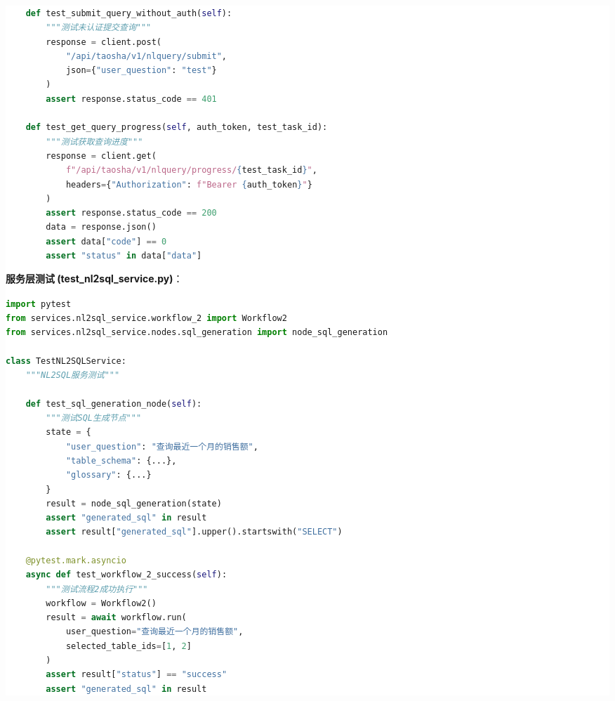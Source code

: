 ```python
    def test_submit_query_without_auth(self):
        """测试未认证提交查询"""
        response = client.post(
            "/api/taosha/v1/nlquery/submit",
            json={"user_question": "test"}
        )
        assert response.status_code == 401
  
    def test_get_query_progress(self, auth_token, test_task_id):
        """测试获取查询进度"""
        response = client.get(
            f"/api/taosha/v1/nlquery/progress/{test_task_id}",
            headers={"Authorization": f"Bearer {auth_token}"}
        )
        assert response.status_code == 200
        data = response.json()
        assert data["code"] == 0
        assert "status" in data["data"]
```

**服务层测试 (test_nl2sql_service.py)**：
```python
import pytest
from services.nl2sql_service.workflow_2 import Workflow2
from services.nl2sql_service.nodes.sql_generation import node_sql_generation

class TestNL2SQLService:
    """NL2SQL服务测试"""
  
    def test_sql_generation_node(self):
        """测试SQL生成节点"""
        state = {
            "user_question": "查询最近一个月的销售额",
            "table_schema": {...},
            "glossary": {...}
        }
        result = node_sql_generation(state)
        assert "generated_sql" in result
        assert result["generated_sql"].upper().startswith("SELECT")
  
    @pytest.mark.asyncio
    async def test_workflow_2_success(self):
        """测试流程2成功执行"""
        workflow = Workflow2()
        result = await workflow.run(
            user_question="查询最近一个月的销售额",
            selected_table_ids=[1, 2]
        )
        assert result["status"] == "success"
        assert "generated_sql" in result
```
